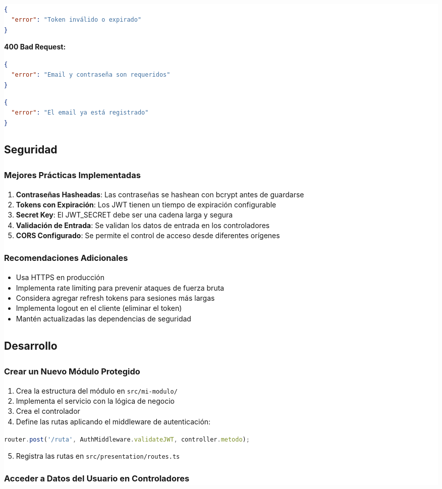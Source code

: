 ```json
{
  "error": "Token inválido o expirado"
}
```

**400 Bad Request:**
```json
{
  "error": "Email y contraseña son requeridos"
}
```

```json
{
  "error": "El email ya está registrado"
}
```

## Seguridad

### Mejores Prácticas Implementadas

1. **Contraseñas Hasheadas**: Las contraseñas se hashean con bcrypt antes de guardarse
2. **Tokens con Expiración**: Los JWT tienen un tiempo de expiración configurable
3. **Secret Key**: El JWT_SECRET debe ser una cadena larga y segura
4. **Validación de Entrada**: Se validan los datos de entrada en los controladores
5. **CORS Configurado**: Se permite el control de acceso desde diferentes orígenes

### Recomendaciones Adicionales

- Usa HTTPS en producción
- Implementa rate limiting para prevenir ataques de fuerza bruta
- Considera agregar refresh tokens para sesiones más largas
- Implementa logout en el cliente (eliminar el token)
- Mantén actualizadas las dependencias de seguridad

## Desarrollo

### Crear un Nuevo Módulo Protegido

1. Crea la estructura del módulo en `src/mi-modulo/`
2. Implementa el servicio con la lógica de negocio
3. Crea el controlador
4. Define las rutas aplicando el middleware de autenticación:

```typescript
router.post('/ruta', AuthMiddleware.validateJWT, controller.metodo);
```

5. Registra las rutas en `src/presentation/routes.ts`

### Acceder a Datos del Usuario en Controladores
